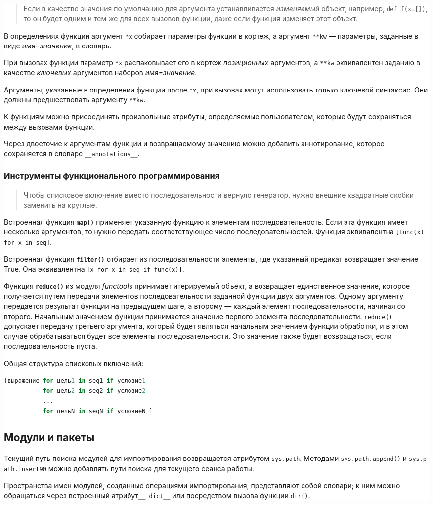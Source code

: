 > Если в качестве значения по умолчанию для аргумента устанавливается *изменяемый* объект, например, ```def f(x=[])```,  то он будет одним и тем же для всех вызовов функции, даже если функция изменяет этот объект.

В определениях функции аргумент ```*x``` собирает параметры функции в кортеж, а аргумент ```**kw``` — параметры, заданные в виде *имя=значение*, в словарь.

При вызовах функции параметр ```*x``` распаковывает его в кортеж *позиционных* аргументов, а ```**kw``` эквивалентен заданию в качестве *ключевых* аргументов наборов *имя=значение*.

Аргументы, указанные в определении функции после ```*x```, при вызовах могут использовать только ключевой синтаксис. Они должны предшествовать аргументу ```**kw```.

К функциям можно присоединять произвольные атрибуты, определяемые пользователем, которые будут сохраняться между вызовами функции.

Через двоеточие к аргументам функции и возвращаемому значению можно добавить аннотирование, которое сохраняется в словаре ```__annotations__```.

### Инструменты функционального программирования

> Чтобы списковое включение вместо последовательности вернуло генератор, нужно внешние квадратные скобки заменить на круглые.

Встроенная функция **```map()```** применяет указанную функцию к элементам последовательность. Если эта функция имеет несколько аргументов, то нужно передать соответствующее число последовательностей. Функция эквивалентна ```[func(x) for x in seq]```.

Встроенная функция **```filter()```** отбирает из последовательности элементы, где указанный предикат возвращает значение True. 
Она эквивалентна ```[x for x in seq if func(x)]```.

Функция **```reduce()```** из модуля _functools_ принимает итерируемый объект, а возвращает единственное значение, которое получается путем передачи элементов последовательности заданной функции двух аргументов. Одному аргументу передается результат функции на предыдущем шаге, а второму — каждый элемент последовательности, начиная со второго. Начальным значением функции принимается значение первого элемента последовательности. ```reduce()``` допускает передачу третьего аргумента, который будет являться начальным значением функции обработки, и в этом случае обрабатываться будет все элементы последовательности. Это значение также будет возвращаться, если последовательность пуста.

Общая структура списковых включений:

```python
[выражение for цель1 in seq1 if условие1
           for цель2 in seq2 if условие2
           ...
           for цельN in seqN if условиеN ]
```

## Модули и пакеты

Текущий путь поиска модулей для импортирования возвращается атрибутом ```sys.path```. Методами ```sys.path.append()``` и ```sys.path.insert90``` можно добавлять пути поиска для текущего сеанса работы.

Пространства имен модулей, созданные операциями импортирования, представляют собой словари; к ним можно обращаться через встроенный атрибут```__ dict__``` или посредством вызова функции ```dir()```.
